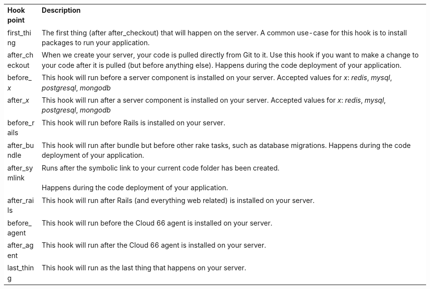 <table class="table table-bordered table-striped table-small">
<tr>
	<td><b>Hook point</b></td>
	<td><b>Description</b></td>
</tr>
<tr>
	<td>first&#95;thing</td>
	<td>The first thing (after after_checkout) that will happen on the server. A common use-case for this hook is to install packages to run your application.</td>
</tr>
<tr>
	<td>after&#95;checkout</td>
	<td>When we create your server, your code is pulled directly from Git to it. Use this hook if you want to make a change to your code after it is pulled (but before anything else). Happens during the code deployment of your application.</td>
</tr>
<tr>
	<td>before&#95;<i>x</i></td>
	<td>This hook will run before a server component is installed on your server. Accepted values for <i>x</i>: <i>redis</i>, <i>mysql</i>, <i>postgresql</i>, <i>mongodb</i></td>
</tr>
<tr>
	<td>after&#95;<i>x</i></td>
	<td>This hook will run after a server component is installed on your server. Accepted values for <i>x</i>: <i>redis</i>, <i>mysql</i>, <i>postgresql</i>, <i>mongodb</i></td>
</tr>
<tr>
	<td>before&#95;rails</td>
	<td>This hook will run before Rails is installed on your server.</td>
</tr>
<tr>
	<td>after&#95;bundle</td>
	<td>This hook will run after bundle but before other rake tasks, such as database migrations. Happens during the code deployment of your application.</td>
</tr>
<tr>
	<td>after&#95;symlink</td>
	<td>Runs after the symbolic link to your current code folder has been created. <br /><br />Happens during the code deployment of your application.</td>
</tr>
<tr>
	<td>after&#95;rails</td>
	<td>This hook will run after Rails (and everything web related) is installed on your server.</td>
</tr>
<tr>
	<td>before&#95;agent</td>
	<td>This hook will run before the Cloud 66 agent is installed on your server.</td>
</tr>
<tr>
	<td>after&#95;agent</td>
	<td>This hook will run after the Cloud 66 agent is installed on your server.</td>
</tr>
<tr>
	<td>last&#95;thing</td>
	<td>This hook will run as the last thing that happens on your server.</td>
</tr>
</table>

